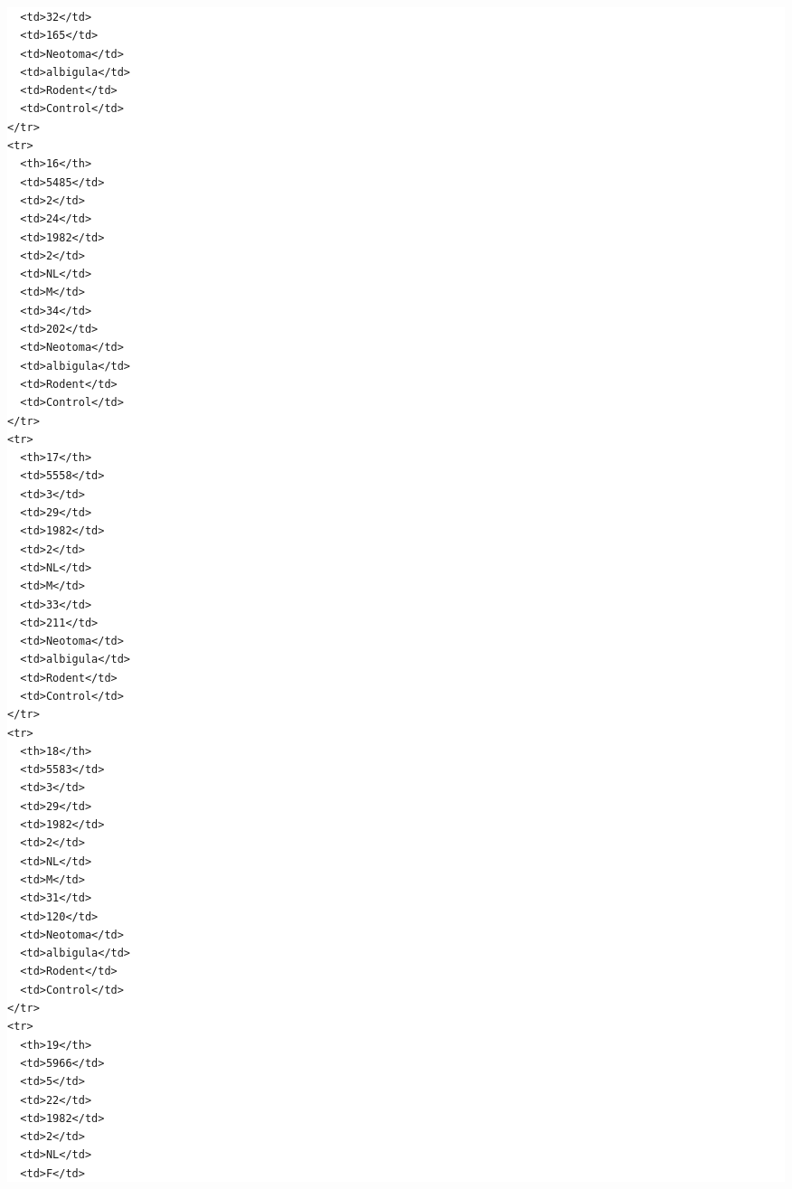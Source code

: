       <td>32</td>
      <td>165</td>
      <td>Neotoma</td>
      <td>albigula</td>
      <td>Rodent</td>
      <td>Control</td>
    </tr>
    <tr>
      <th>16</th>
      <td>5485</td>
      <td>2</td>
      <td>24</td>
      <td>1982</td>
      <td>2</td>
      <td>NL</td>
      <td>M</td>
      <td>34</td>
      <td>202</td>
      <td>Neotoma</td>
      <td>albigula</td>
      <td>Rodent</td>
      <td>Control</td>
    </tr>
    <tr>
      <th>17</th>
      <td>5558</td>
      <td>3</td>
      <td>29</td>
      <td>1982</td>
      <td>2</td>
      <td>NL</td>
      <td>M</td>
      <td>33</td>
      <td>211</td>
      <td>Neotoma</td>
      <td>albigula</td>
      <td>Rodent</td>
      <td>Control</td>
    </tr>
    <tr>
      <th>18</th>
      <td>5583</td>
      <td>3</td>
      <td>29</td>
      <td>1982</td>
      <td>2</td>
      <td>NL</td>
      <td>M</td>
      <td>31</td>
      <td>120</td>
      <td>Neotoma</td>
      <td>albigula</td>
      <td>Rodent</td>
      <td>Control</td>
    </tr>
    <tr>
      <th>19</th>
      <td>5966</td>
      <td>5</td>
      <td>22</td>
      <td>1982</td>
      <td>2</td>
      <td>NL</td>
      <td>F</td>